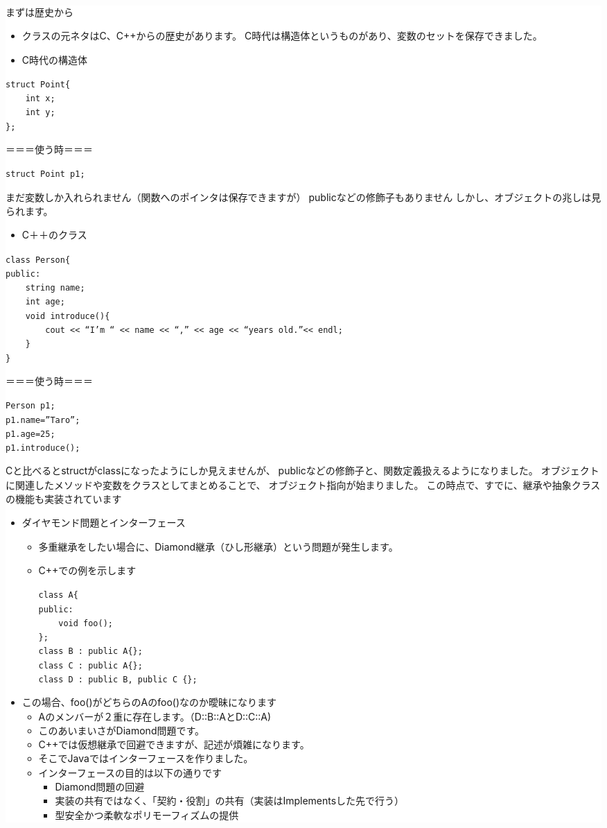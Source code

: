 まずは歴史から

- クラスの元ネタはC、C++からの歴史があります。
C時代は構造体というものがあり、変数のセットを保存できました。

- C時代の構造体
```
struct Point{
	int x;
    int y;
};
```
＝＝＝使う時＝＝＝
```
struct Point p1;
```
まだ変数しか入れられません（関数へのポインタは保存できますが）
publicなどの修飾子もありません
しかし、オブジェクトの兆しは見られます。


- C＋＋のクラス
```
class Person{
public:
    string name;
    int age;
    void introduce(){
        cout << “I’m “ << name << “,” << age << “years old.”<< endl;
    }
}
```
＝＝＝使う時＝＝＝
```
Person p1;
p1.name=”Taro”;
p1.age=25;
p1.introduce();
```
Cと比べるとstructがclassになったようにしか見えませんが、
publicなどの修飾子と、関数定義扱えるようになりました。
オブジェクトに関連したメソッドや変数をクラスとしてまとめることで、
オブジェクト指向が始まりました。
この時点で、すでに、継承や抽象クラスの機能も実装されています

- ダイヤモンド問題とインターフェース
    - 多重継承をしたい場合に、Diamond継承（ひし形継承）という問題が発生します。
  
    - C++での例を示します
        ```
        class A{
        public:
            void foo();
        };
        class B : public A{};
        class C : public A{};
        class D : public B, public C {};
        ```
- この場合、foo()がどちらのAのfoo()なのか曖昧になります
    - Aのメンバーが２重に存在します。（D::B::AとD::C::A)
    - このあいまいさがDiamond問題です。
    - C++では仮想継承で回避できますが、記述が煩雑になります。
    - そこでJavaではインターフェースを作りました。
    - インターフェースの目的は以下の通りです
        - Diamond問題の回避
        - 実装の共有ではなく、「契約・役割」の共有（実装はImplementsした先で行う）
        - 型安全かつ柔軟なポリモーフィズムの提供
